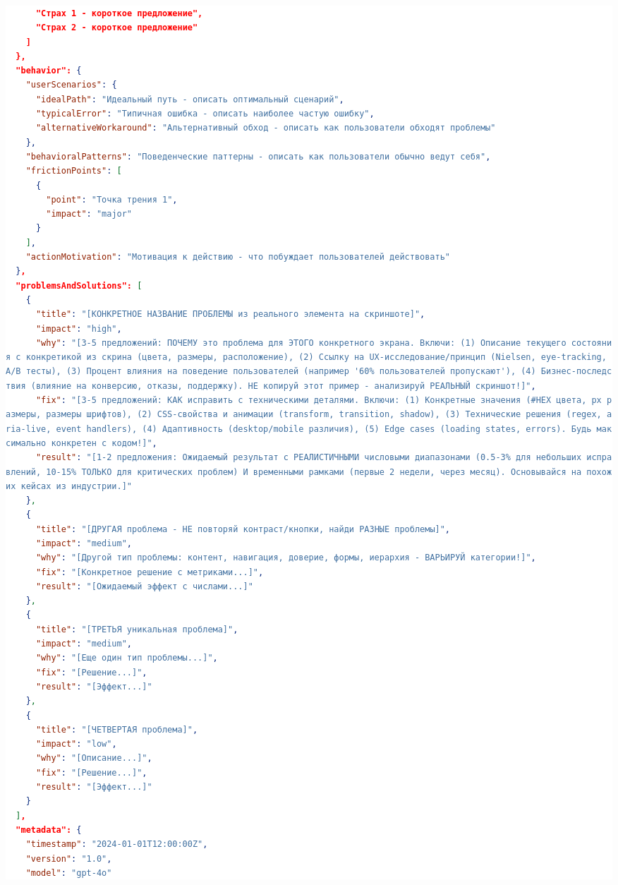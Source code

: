 ```json
      "Страх 1 - короткое предложение",
      "Страх 2 - короткое предложение"
    ]
  },
  "behavior": {
    "userScenarios": {
      "idealPath": "Идеальный путь - описать оптимальный сценарий",
      "typicalError": "Типичная ошибка - описать наиболее частую ошибку",
      "alternativeWorkaround": "Альтернативный обход - описать как пользователи обходят проблемы"
    },
    "behavioralPatterns": "Поведенческие паттерны - описать как пользователи обычно ведут себя",
    "frictionPoints": [
      {
        "point": "Точка трения 1",
        "impact": "major"
      }
    ],
    "actionMotivation": "Мотивация к действию - что побуждает пользователей действовать"
  },
  "problemsAndSolutions": [
    {
      "title": "[КОНКРЕТНОЕ НАЗВАНИЕ ПРОБЛЕМЫ из реального элемента на скриншоте]",
      "impact": "high",
      "why": "[3-5 предложений: ПОЧЕМУ это проблема для ЭТОГО конкретного экрана. Включи: (1) Описание текущего состояния с конкретикой из скрина (цвета, размеры, расположение), (2) Ссылку на UX-исследование/принцип (Nielsen, eye-tracking, A/B тесты), (3) Процент влияния на поведение пользователей (например '60% пользователей пропускают'), (4) Бизнес-последствия (влияние на конверсию, отказы, поддержку). НЕ копируй этот пример - анализируй РЕАЛЬНЫЙ скриншот!]",
      "fix": "[3-5 предложений: КАК исправить с техническими деталями. Включи: (1) Конкретные значения (#HEX цвета, px размеры, размеры шрифтов), (2) CSS-свойства и анимации (transform, transition, shadow), (3) Технические решения (regex, aria-live, event handlers), (4) Адаптивность (desktop/mobile различия), (5) Edge cases (loading states, errors). Будь максимально конкретен с кодом!]",
      "result": "[1-2 предложения: Ожидаемый результат с РЕАЛИСТИЧНЫМИ числовыми диапазонами (0.5-3% для небольших исправлений, 10-15% ТОЛЬКО для критических проблем) И временными рамками (первые 2 недели, через месяц). Основывайся на похожих кейсах из индустрии.]"
    },
    {
      "title": "[ДРУГАЯ проблема - НЕ повторяй контраст/кнопки, найди РАЗНЫЕ проблемы]",
      "impact": "medium",
      "why": "[Другой тип проблемы: контент, навигация, доверие, формы, иерархия - ВАРЬИРУЙ категории!]",
      "fix": "[Конкретное решение с метриками...]",
      "result": "[Ожидаемый эффект с числами...]"
    },
    {
      "title": "[ТРЕТЬЯ уникальная проблема]",
      "impact": "medium",
      "why": "[Еще один тип проблемы...]",
      "fix": "[Решение...]",
      "result": "[Эффект...]"
    },
    {
      "title": "[ЧЕТВЕРТАЯ проблема]",
      "impact": "low",
      "why": "[Описание...]",
      "fix": "[Решение...]",
      "result": "[Эффект...]"
    }
  ],
  "metadata": {
    "timestamp": "2024-01-01T12:00:00Z",
    "version": "1.0",
    "model": "gpt-4o"
```